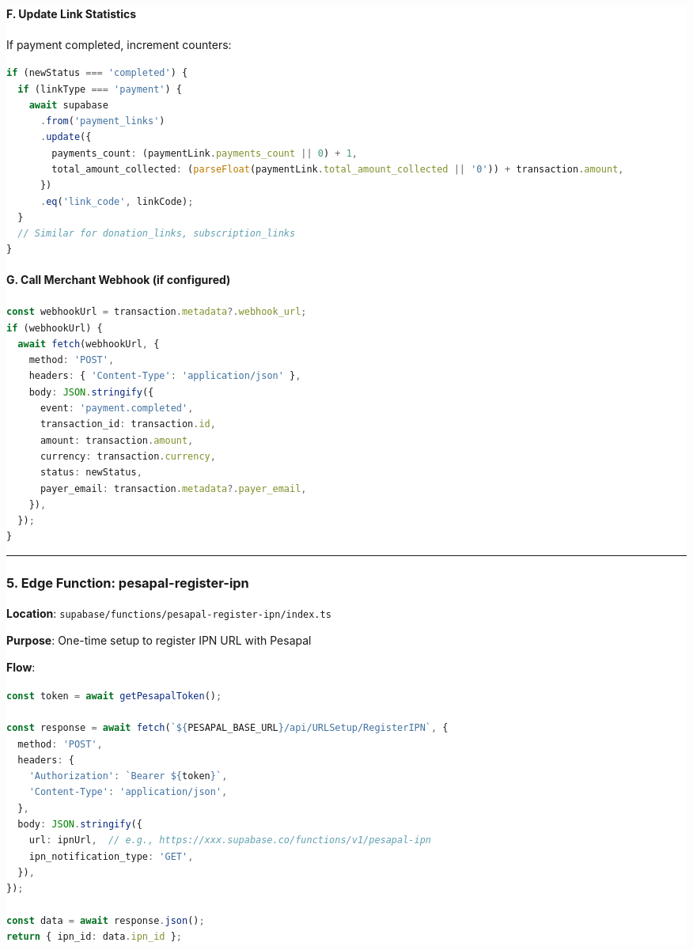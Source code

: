 #### F. Update Link Statistics
If payment completed, increment counters:

```typescript
if (newStatus === 'completed') {
  if (linkType === 'payment') {
    await supabase
      .from('payment_links')
      .update({
        payments_count: (paymentLink.payments_count || 0) + 1,
        total_amount_collected: (parseFloat(paymentLink.total_amount_collected || '0')) + transaction.amount,
      })
      .eq('link_code', linkCode);
  }
  // Similar for donation_links, subscription_links
}
```

#### G. Call Merchant Webhook (if configured)
```typescript
const webhookUrl = transaction.metadata?.webhook_url;
if (webhookUrl) {
  await fetch(webhookUrl, {
    method: 'POST',
    headers: { 'Content-Type': 'application/json' },
    body: JSON.stringify({
      event: 'payment.completed',
      transaction_id: transaction.id,
      amount: transaction.amount,
      currency: transaction.currency,
      status: newStatus,
      payer_email: transaction.metadata?.payer_email,
    }),
  });
}
```

---

### 5. **Edge Function: pesapal-register-ipn**

**Location**: `supabase/functions/pesapal-register-ipn/index.ts`

**Purpose**: One-time setup to register IPN URL with Pesapal

**Flow**:
```typescript
const token = await getPesapalToken();

const response = await fetch(`${PESAPAL_BASE_URL}/api/URLSetup/RegisterIPN`, {
  method: 'POST',
  headers: {
    'Authorization': `Bearer ${token}`,
    'Content-Type': 'application/json',
  },
  body: JSON.stringify({
    url: ipnUrl,  // e.g., https://xxx.supabase.co/functions/v1/pesapal-ipn
    ipn_notification_type: 'GET',
  }),
});

const data = await response.json();
return { ipn_id: data.ipn_id };
```

